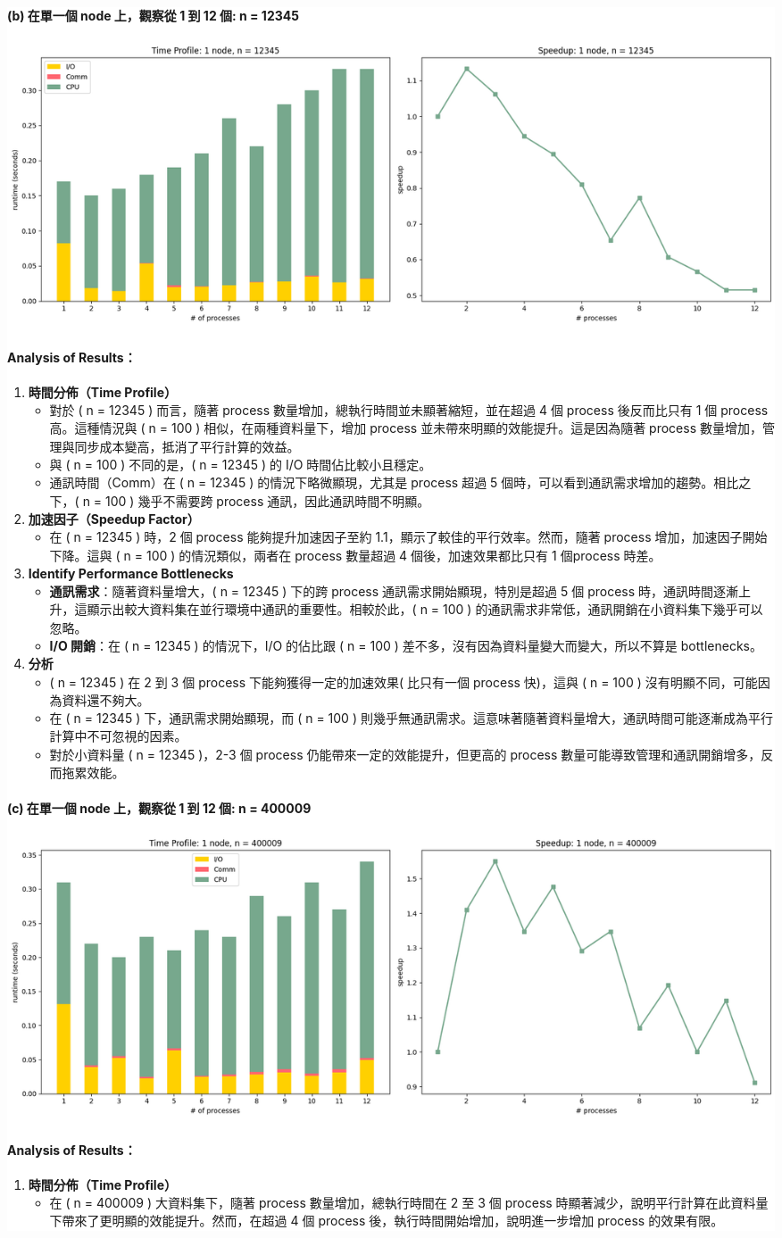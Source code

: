 
#### (b) 在單一個 node 上，觀察從 1 到 12 個: n = 12345
![image](https://github.com/ChienPei/Parallel-Programming/blob/main/HW1/pictures/1_node_12345n.png?raw=true)

#### Analysis of Results：
1. **時間分佈（Time Profile）**
   - 對於 \( n = 12345 \) 而言，隨著 process 數量增加，總執行時間並未顯著縮短，並在超過 4 個 process 後反而比只有 1 個 process 高。這種情況與 \( n = 100 \) 相似，在兩種資料量下，增加 process 並未帶來明顯的效能提升。這是因為隨著 process 數量增加，管理與同步成本變高，抵消了平行計算的效益。
   - 與 \( n = 100 \) 不同的是，\( n = 12345 \) 的 I/O 時間佔比較小且穩定。
   - 通訊時間（Comm）在 \( n = 12345 \) 的情況下略微顯現，尤其是 process 超過 5 個時，可以看到通訊需求增加的趨勢。相比之下，\( n = 100 \) 幾乎不需要跨 process 通訊，因此通訊時間不明顯。
2. **加速因子（Speedup Factor）**
   - 在 \( n = 12345 \) 時，2 個 process 能夠提升加速因子至約 1.1，顯示了較佳的平行效率。然而，隨著 process 增加，加速因子開始下降。這與 \( n = 100 \) 的情況類似，兩者在 process 數量超過 4 個後，加速效果都比只有 1 個process 時差。
3. **Identify Performance Bottlenecks**
   - **通訊需求**：隨著資料量增大，\( n = 12345 \) 下的跨 process 通訊需求開始顯現，特別是超過 5 個 process 時，通訊時間逐漸上升，這顯示出較大資料集在並行環境中通訊的重要性。相較於此，\( n = 100 \) 的通訊需求非常低，通訊開銷在小資料集下幾乎可以忽略。
   - **I/O 開銷**：在 \( n = 12345 \) 的情況下，I/O 的佔比跟 \( n = 100 \) 差不多，沒有因為資料量變大而變大，所以不算是 bottlenecks。
4. **分析**
    - \( n = 12345 \) 在 2 到 3 個 process 下能夠獲得一定的加速效果( 比只有一個 process 快)，這與 \( n = 100 \) 沒有明顯不同，可能因為資料還不夠大。
    - 在 \( n = 12345 \) 下，通訊需求開始顯現，而 \( n = 100 \) 則幾乎無通訊需求。這意味著隨著資料量增大，通訊時間可能逐漸成為平行計算中不可忽視的因素。
    - 對於小資料量 \( n = 12345 \)，2-3 個 process 仍能帶來一定的效能提升，但更高的 process 數量可能導致管理和通訊開銷增多，反而拖累效能。

#### (c) 在單一個 node 上，觀察從 1 到 12 個: n = 400009
![image](https://github.com/ChienPei/Parallel-Programming/blob/main/HW1/pictures/1_node_400009n.png?raw=true)
#### Analysis of Results：
1. **時間分佈（Time Profile）**
   - 在 \( n = 400009 \) 大資料集下，隨著 process 數量增加，總執行時間在 2 至 3 個 process 時顯著減少，說明平行計算在此資料量下帶來了更明顯的效能提升。然而，在超過 4 個 process 後，執行時間開始增加，說明進一步增加 process 的效果有限。